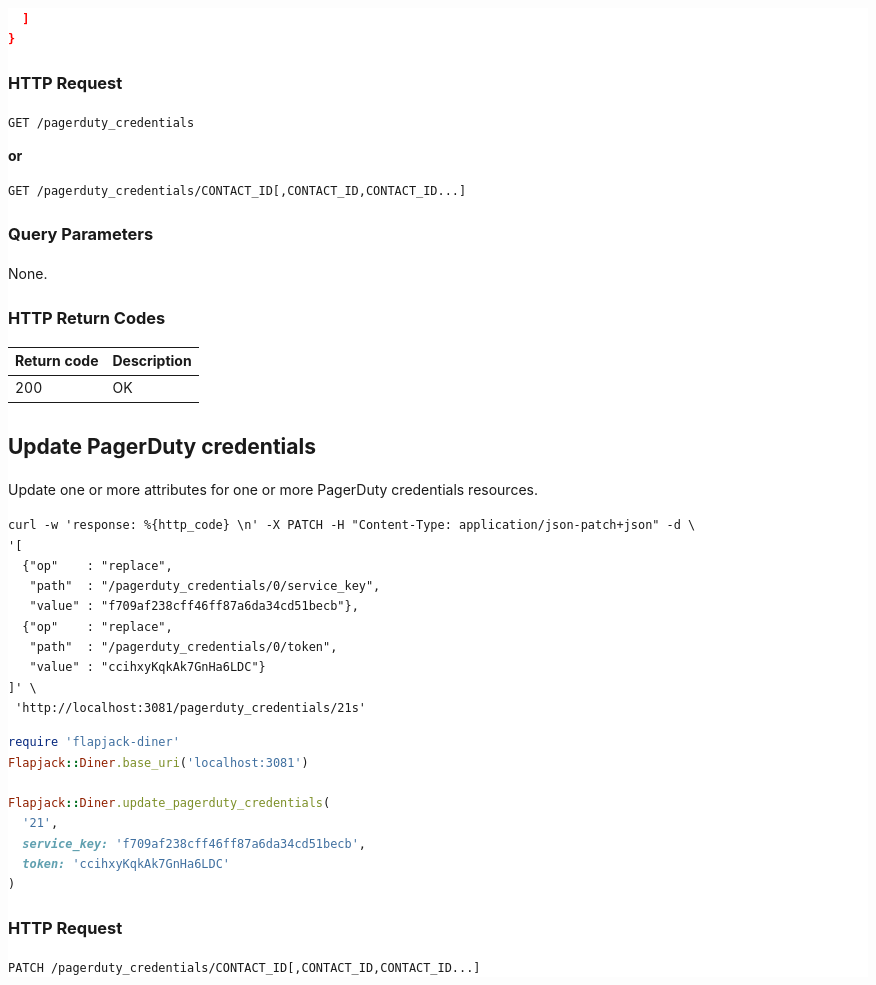 ```json
  ]
}
```

### HTTP Request

`GET /pagerduty_credentials`

**or**

`GET /pagerduty_credentials/CONTACT_ID[,CONTACT_ID,CONTACT_ID...]`

### Query Parameters

None.

### HTTP Return Codes

Return code | Description
--------- | -----------
200 | OK


## Update PagerDuty credentials

Update one or more attributes for one or more PagerDuty credentials resources.

```shell
curl -w 'response: %{http_code} \n' -X PATCH -H "Content-Type: application/json-patch+json" -d \
'[
  {"op"    : "replace",
   "path"  : "/pagerduty_credentials/0/service_key",
   "value" : "f709af238cff46ff87a6da34cd51becb"},
  {"op"    : "replace",
   "path"  : "/pagerduty_credentials/0/token",
   "value" : "ccihxyKqkAk7GnHa6LDC"}
]' \
 'http://localhost:3081/pagerduty_credentials/21s'
```

```ruby
require 'flapjack-diner'
Flapjack::Diner.base_uri('localhost:3081')

Flapjack::Diner.update_pagerduty_credentials(
  '21',
  service_key: 'f709af238cff46ff87a6da34cd51becb',
  token: 'ccihxyKqkAk7GnHa6LDC'
)
```

### HTTP Request

`PATCH /pagerduty_credentials/CONTACT_ID[,CONTACT_ID,CONTACT_ID...]`
